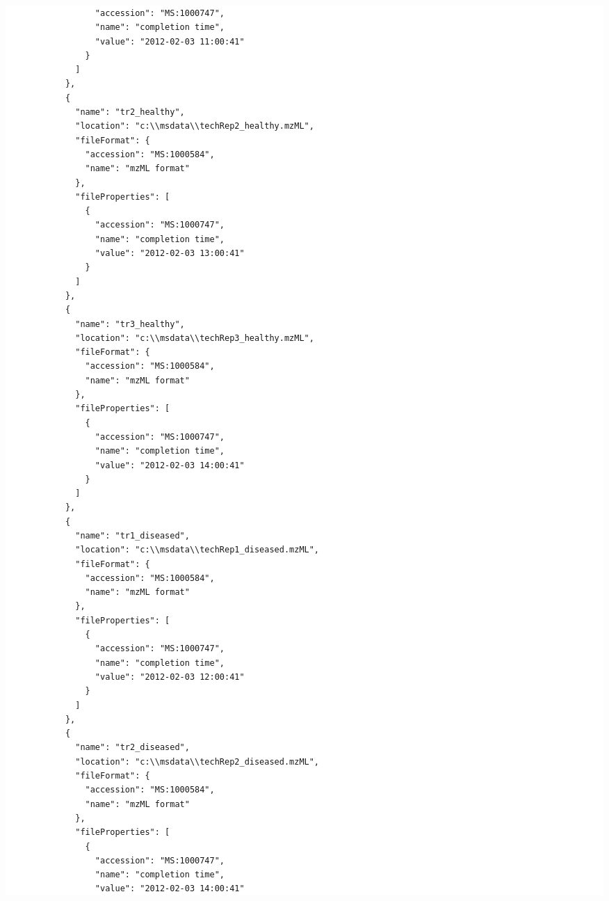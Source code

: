 ```
                  "accession": "MS:1000747",
                  "name": "completion time",
                  "value": "2012-02-03 11:00:41"
                }
              ]
            },
            {
              "name": "tr2_healthy",
              "location": "c:\\msdata\\techRep2_healthy.mzML",
              "fileFormat": {
                "accession": "MS:1000584",
                "name": "mzML format"
              },
              "fileProperties": [
                {
                  "accession": "MS:1000747",
                  "name": "completion time",
                  "value": "2012-02-03 13:00:41"
                }
              ]
            },
            {
              "name": "tr3_healthy",
              "location": "c:\\msdata\\techRep3_healthy.mzML",
              "fileFormat": {
                "accession": "MS:1000584",
                "name": "mzML format"
              },
              "fileProperties": [
                {
                  "accession": "MS:1000747",
                  "name": "completion time",
                  "value": "2012-02-03 14:00:41"
                }
              ]
            },
            {
              "name": "tr1_diseased",
              "location": "c:\\msdata\\techRep1_diseased.mzML",
              "fileFormat": {
                "accession": "MS:1000584",
                "name": "mzML format"
              },
              "fileProperties": [
                {
                  "accession": "MS:1000747",
                  "name": "completion time",
                  "value": "2012-02-03 12:00:41"
                }
              ]
            },
            {
              "name": "tr2_diseased",
              "location": "c:\\msdata\\techRep2_diseased.mzML",
              "fileFormat": {
                "accession": "MS:1000584",
                "name": "mzML format"
              },
              "fileProperties": [
                {
                  "accession": "MS:1000747",
                  "name": "completion time",
                  "value": "2012-02-03 14:00:41"
```